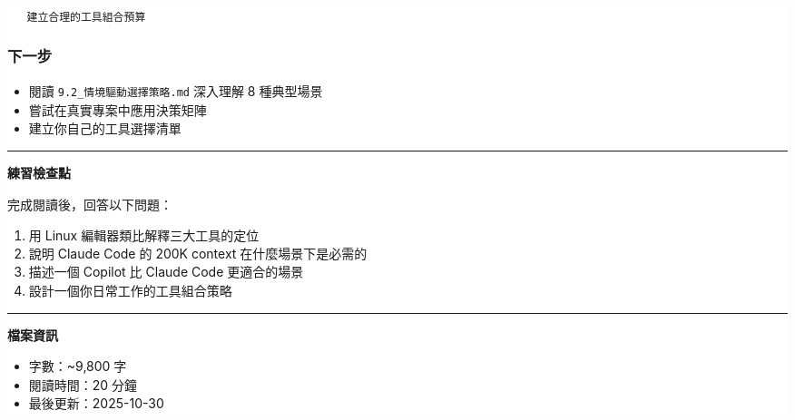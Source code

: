 ```
   建立合理的工具組合預算
```

### 下一步

- 閱讀 `9.2_情境驅動選擇策略.md` 深入理解 8 種典型場景
- 嘗試在真實專案中應用決策矩陣
- 建立你自己的工具選擇清單

---

**練習檢查點**

完成閱讀後，回答以下問題：

1. 用 Linux 編輯器類比解釋三大工具的定位
2. 說明 Claude Code 的 200K context 在什麼場景下是必需的
3. 描述一個 Copilot 比 Claude Code 更適合的場景
4. 設計一個你日常工作的工具組合策略

---

**檔案資訊**
- 字數：~9,800 字
- 閱讀時間：20 分鐘
- 最後更新：2025-10-30
